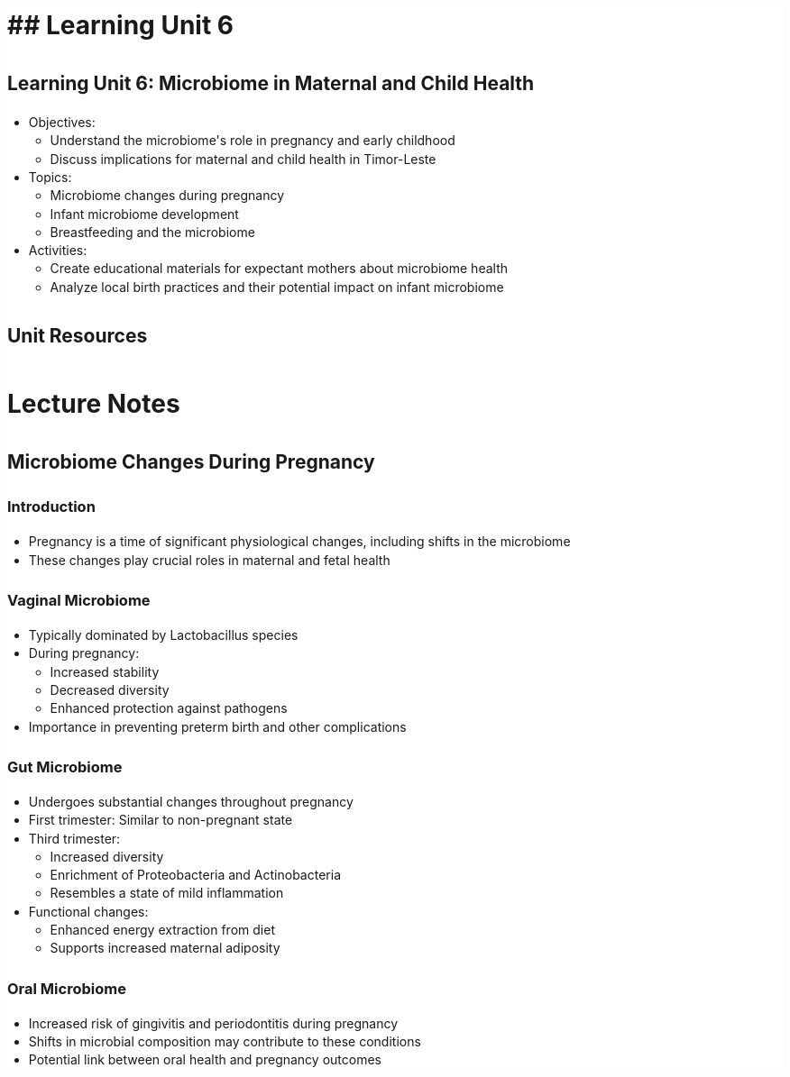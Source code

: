 # ## Learning Unit 6

## Learning Unit 6: Microbiome in Maternal and Child Health
- Objectives:
  * Understand the microbiome's role in pregnancy and early childhood
  * Discuss implications for maternal and child health in Timor-Leste
- Topics:
  * Microbiome changes during pregnancy
  * Infant microbiome development
  * Breastfeeding and the microbiome
- Activities:
  * Create educational materials for expectant mothers about microbiome health
  * Analyze local birth practices and their potential impact on infant microbiome

## Unit Resources

# Lecture Notes

## Microbiome Changes During Pregnancy

### Introduction
- Pregnancy is a time of significant physiological changes, including shifts in the microbiome
- These changes play crucial roles in maternal and fetal health

### Vaginal Microbiome
- Typically dominated by Lactobacillus species
- During pregnancy:
  * Increased stability
  * Decreased diversity
  * Enhanced protection against pathogens
- Importance in preventing preterm birth and other complications

### Gut Microbiome
- Undergoes substantial changes throughout pregnancy
- First trimester: Similar to non-pregnant state
- Third trimester:
  * Increased diversity
  * Enrichment of Proteobacteria and Actinobacteria
  * Resembles a state of mild inflammation
- Functional changes:
  * Enhanced energy extraction from diet
  * Supports increased maternal adiposity

### Oral Microbiome
- Increased risk of gingivitis and periodontitis during pregnancy
- Shifts in microbial composition may contribute to these conditions
- Potential link between oral health and pregnancy outcomes

